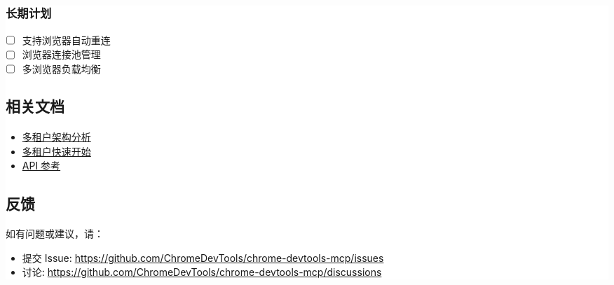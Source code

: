 ### 长期计划
- [ ] 支持浏览器自动重连
- [ ] 浏览器连接池管理
- [ ] 多浏览器负载均衡

## 相关文档

- [多租户架构分析](../analysis/BROWSER_TOKEN_BINDING_ARCHITECTURE.md)
- [多租户快速开始](../guides/MULTI_TENANT_QUICK_START.md)
- [API 参考](../api/MULTI_TENANT_API.md)

## 反馈

如有问题或建议，请：
- 提交 Issue: https://github.com/ChromeDevTools/chrome-devtools-mcp/issues
- 讨论: https://github.com/ChromeDevTools/chrome-devtools-mcp/discussions
